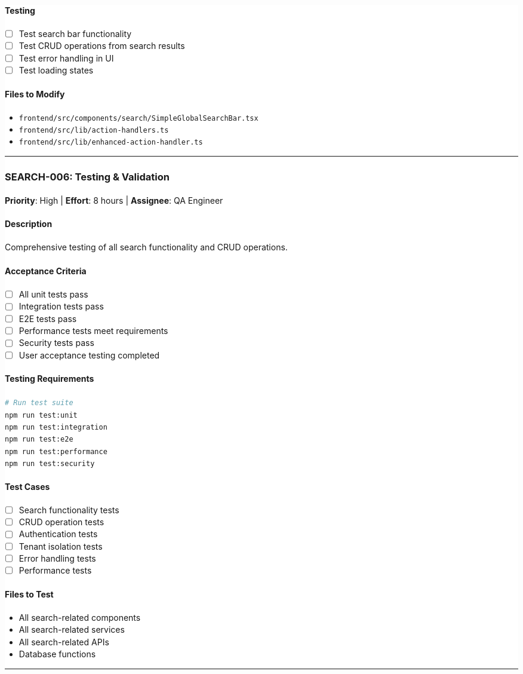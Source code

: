 #### **Testing**
- [ ] Test search bar functionality
- [ ] Test CRUD operations from search results
- [ ] Test error handling in UI
- [ ] Test loading states

#### **Files to Modify**
- `frontend/src/components/search/SimpleGlobalSearchBar.tsx`
- `frontend/src/lib/action-handlers.ts`
- `frontend/src/lib/enhanced-action-handler.ts`

---

### SEARCH-006: Testing & Validation
**Priority**: High | **Effort**: 8 hours | **Assignee**: QA Engineer

#### **Description**
Comprehensive testing of all search functionality and CRUD operations.

#### **Acceptance Criteria**
- [ ] All unit tests pass
- [ ] Integration tests pass
- [ ] E2E tests pass
- [ ] Performance tests meet requirements
- [ ] Security tests pass
- [ ] User acceptance testing completed

#### **Testing Requirements**
```bash
# Run test suite
npm run test:unit
npm run test:integration
npm run test:e2e
npm run test:performance
npm run test:security
```

#### **Test Cases**
- [ ] Search functionality tests
- [ ] CRUD operation tests
- [ ] Authentication tests
- [ ] Tenant isolation tests
- [ ] Error handling tests
- [ ] Performance tests

#### **Files to Test**
- All search-related components
- All search-related services
- All search-related APIs
- Database functions

---
